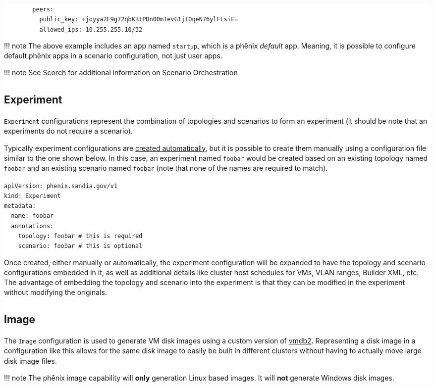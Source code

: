 ```
        peers:
          public_key: +joyya2F9g72qbKBtPDn00mIevG1j1OqeN76ylFLsiE=
          allowed_ips: 10.255.255.10/32
```

!!! note
    The above example includes an app named `startup`, which is a phēnix
    _default_ app. Meaning, it is possible to configure default phēnix apps in a
    scenario configuration, not just user apps.

!!! note
    See [Scorch](scorch.md) for additional information on Scenario Orchestration

## Experiment

`Experiment` configurations represent the combination of topologies and
scenarios to form an experiment (it should be note that an experiments do not
require a scenario).

Typically experiment configurations are
[created automatically](experiments.md#create-a-new-experiment), but it is
possible to create them manually using a configuration file similar to the one
shown below. In this case, an experiment named `foobar` would be created based
on an existing topology named `foobar` and an existing scenario named `foobar`
(note that none of the names are required to match).

```
apiVersion: phenix.sandia.gov/v1
kind: Experiment
metadata:
  name: foobar
  annotations:
    topology: foobar # this is required
    scenario: foobar # this is optional
```

Once created, either manually or automatically, the experiment configuration
will be expanded to have the topology and scenario configurations embedded in
it, as well as additional details like cluster host schedules for VMs, VLAN
ranges, Builder XML, etc. The advantage of embedding the topology and scenario
into the experiment is that they can be modified in the experiment without
modifying the originals.

## Image

The `Image` configuration is used to generate VM disk images using a custom
version of [vmdb2](https://github.com/glattercj/vmdb2). Representing a disk
image in a configuration like this allows for the same disk image to easily be
built in different clusters without having to actually move large disk image
files.

!!! note
    The phēnix image capability will **only** generation Linux based images. It
    will **not** generate Windows disk images.
